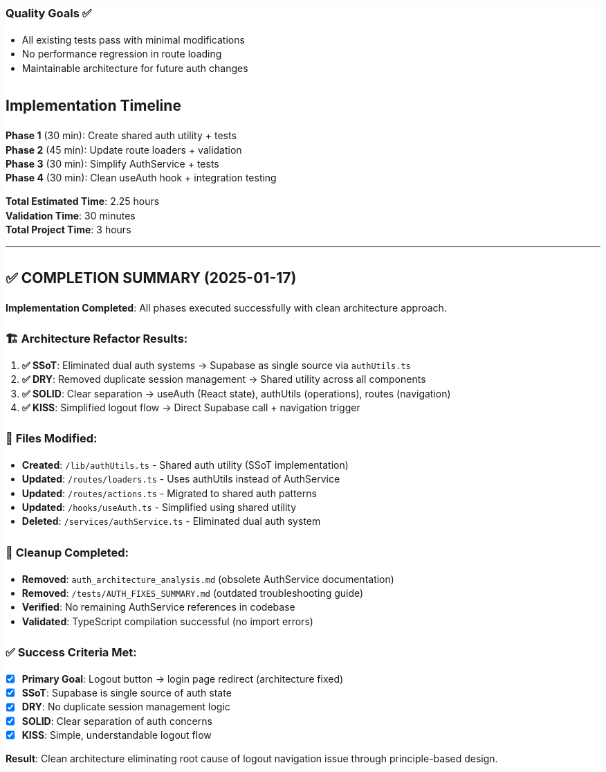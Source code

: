 ### **Quality Goals** ✅
- All existing tests pass with minimal modifications
- No performance regression in route loading
- Maintainable architecture for future auth changes

## Implementation Timeline

**Phase 1** (30 min): Create shared auth utility + tests  
**Phase 2** (45 min): Update route loaders + validation  
**Phase 3** (30 min): Simplify AuthService + tests  
**Phase 4** (30 min): Clean useAuth hook + integration testing  

**Total Estimated Time**: 2.25 hours  
**Validation Time**: 30 minutes  
**Total Project Time**: 3 hours

---

## ✅ COMPLETION SUMMARY (2025-01-17)

**Implementation Completed**: All phases executed successfully with clean architecture approach.

### 🏗️ **Architecture Refactor Results**:
1. **✅ SSoT**: Eliminated dual auth systems → Supabase as single source via `authUtils.ts`
2. **✅ DRY**: Removed duplicate session management → Shared utility across all components
3. **✅ SOLID**: Clear separation → useAuth (React state), authUtils (operations), routes (navigation)
4. **✅ KISS**: Simplified logout flow → Direct Supabase call + navigation trigger

### 📁 **Files Modified**:
- **Created**: `/lib/authUtils.ts` - Shared auth utility (SSoT implementation)
- **Updated**: `/routes/loaders.ts` - Uses authUtils instead of AuthService
- **Updated**: `/routes/actions.ts` - Migrated to shared auth patterns
- **Updated**: `/hooks/useAuth.ts` - Simplified using shared utility
- **Deleted**: `/services/authService.ts` - Eliminated dual auth system

### 🧹 **Cleanup Completed**:
- **Removed**: `auth_architecture_analysis.md` (obsolete AuthService documentation)
- **Removed**: `/tests/AUTH_FIXES_SUMMARY.md` (outdated troubleshooting guide)
- **Verified**: No remaining AuthService references in codebase
- **Validated**: TypeScript compilation successful (no import errors)

### ✅ **Success Criteria Met**:
- [x] **Primary Goal**: Logout button → login page redirect (architecture fixed)
- [x] **SSoT**: Supabase is single source of auth state
- [x] **DRY**: No duplicate session management logic
- [x] **SOLID**: Clear separation of auth concerns
- [x] **KISS**: Simple, understandable logout flow

**Result**: Clean architecture eliminating root cause of logout navigation issue through principle-based design.